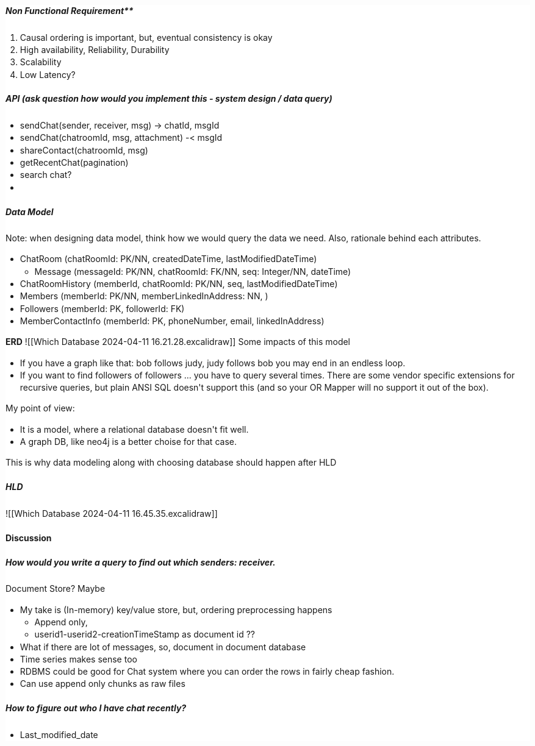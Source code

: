##### **Non Functional Requirement****
1. Causal ordering is important, but, eventual consistency is okay
2. High availability, Reliability, Durability 
3. Scalability
4. Low Latency?

##### **API** (ask question how would you implement this - system design / data query)
- sendChat(sender, receiver, msg) -> chatId, msgId
- sendChat(chatroomId, msg, attachment) -< msgId
- shareContact(chatroomId, msg)
- getRecentChat(pagination)
- search chat?
- 

##### **Data Model**
Note: when designing data model, think how we would query the data we need. Also, rationale behind each attributes.
- ChatRoom (chatRoomId: PK/NN, createdDateTime, lastModifiedDateTime)
	- Message (messageId: PK/NN, chatRoomId: FK/NN, seq: Integer/NN, dateTime)
- ChatRoomHistory (memberId, chatRoomId: PK/NN, seq, lastModifiedDateTime)
- Members (memberId: PK/NN, memberLinkedInAddress: NN, )
- Followers (memberId: PK, followerId: FK)
- MemberContactInfo (memberId: PK, phoneNumber, email, linkedInAddress)

**ERD**
![[Which Database 2024-04-11 16.21.28.excalidraw]]
Some impacts of this model
- If you have a graph like that: bob follows judy, judy follows bob you may end in an endless loop.
- If you want to find followers of followers ... you have to query several times. There are some 
vendor specific extensions for recursive queries, but plain ANSI SQL doesn't support this 
(and so your OR Mapper will no support it out of the box).

My point of view: 
- It is a model, where a relational database doesn't fit well. 
- A graph DB, like neo4j is a better choise for that case.

This is why data modeling along with choosing database should happen after HLD
##### HLD

![[Which Database 2024-04-11 16.45.35.excalidraw]]


#### Discussion 
##### How would you write a query to find out which senders: receiver.
Document Store? Maybe 
- My take is (In-memory) key/value store, but, ordering preprocessing happens
	- Append only,  
	- userid1-userid2-creationTimeStamp as document id ??
- What if there are lot of messages, so, document in document database 
- Time series makes sense too
- RDBMS could be good for Chat system where you can order the rows in fairly cheap fashion. 
- Can use append only chunks as raw files
##### How to figure out who I have chat recently?
- Last_modified_date
